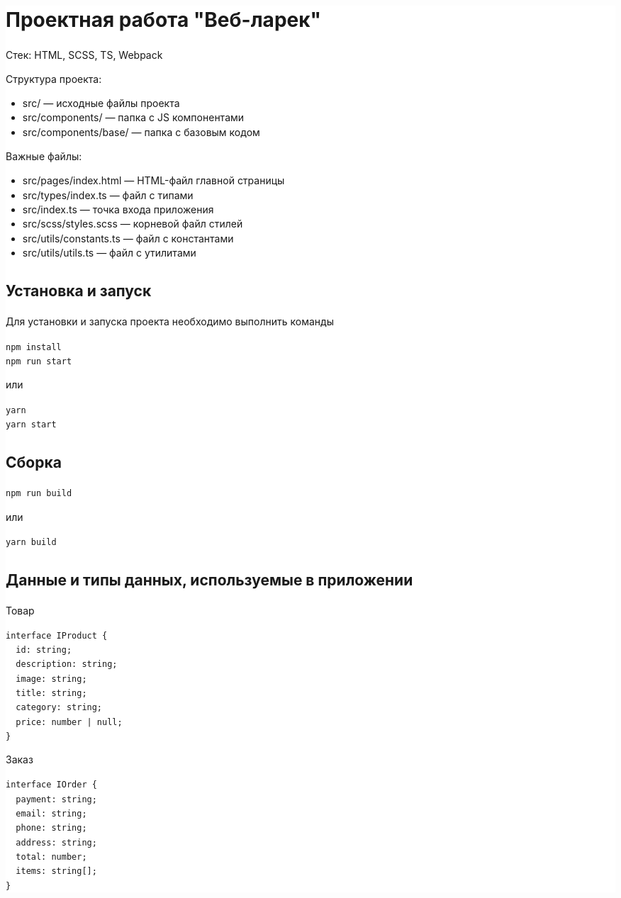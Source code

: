 # Проектная работа "Веб-ларек"

Стек: HTML, SCSS, TS, Webpack

Структура проекта:
- src/ — исходные файлы проекта
- src/components/ — папка с JS компонентами
- src/components/base/ — папка с базовым кодом

Важные файлы:
- src/pages/index.html — HTML-файл главной страницы
- src/types/index.ts — файл с типами
- src/index.ts — точка входа приложения
- src/scss/styles.scss — корневой файл стилей
- src/utils/constants.ts — файл с константами
- src/utils/utils.ts — файл с утилитами

## Установка и запуск
Для установки и запуска проекта необходимо выполнить команды

```
npm install
npm run start
```

или

```
yarn
yarn start
```
## Сборка

```
npm run build
```

или

```
yarn build
```

## Данные и типы данных, используемые в приложении
Товар
```
interface IProduct {
  id: string;
  description: string;
  image: string;
  title: string;
  category: string;
  price: number | null;
}
```
Заказ
```
interface IOrder {
  payment: string;
  email: string;
  phone: string;
  address: string;
  total: number;
  items: string[];
}
```